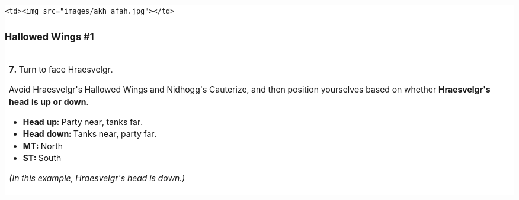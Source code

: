     <td><img src="images/akh_afah.jpg"></td>
  </tr>
</table>

### Hallowed Wings #1

<table>
  <tr>
    <td width="50%">
      <p><b>7.</b> Turn to face Hraesvelgr.</p>
      <p>Avoid Hraesvelgr's Hallowed Wings and Nidhogg's Cauterize, and then
      position yourselves based on whether <b>Hraesvelgr's head is up or
      down</b>.</p>
      <ul>
        <li><b>Head up:</b> Party near, tanks far.</li>
        <li><b>Head down:</b> Tanks near, party far.</li>
        <li><b>MT:</b> North</li>
        <li><b>ST:</b> South</li>
      </ul>
      <p><em>(In this example, Hraesvelgr's head is down.)</em></p>